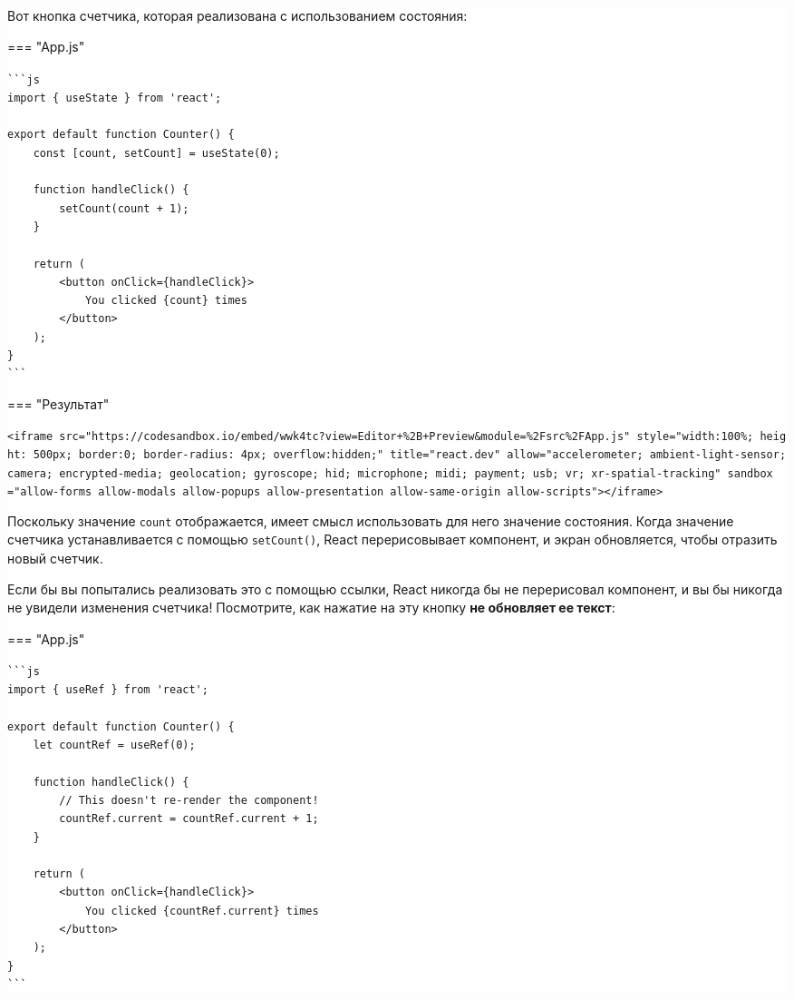 Вот кнопка счетчика, которая реализована с использованием состояния:

=== "App.js"

    ```js
    import { useState } from 'react';

    export default function Counter() {
    	const [count, setCount] = useState(0);

    	function handleClick() {
    		setCount(count + 1);
    	}

    	return (
    		<button onClick={handleClick}>
    			You clicked {count} times
    		</button>
    	);
    }
    ```

=== "Результат"

    <iframe src="https://codesandbox.io/embed/wwk4tc?view=Editor+%2B+Preview&module=%2Fsrc%2FApp.js" style="width:100%; height: 500px; border:0; border-radius: 4px; overflow:hidden;" title="react.dev" allow="accelerometer; ambient-light-sensor; camera; encrypted-media; geolocation; gyroscope; hid; microphone; midi; payment; usb; vr; xr-spatial-tracking" sandbox="allow-forms allow-modals allow-popups allow-presentation allow-same-origin allow-scripts"></iframe>

Поскольку значение `count` отображается, имеет смысл использовать для него значение состояния. Когда значение счетчика устанавливается с помощью `setCount()`, React перерисовывает компонент, и экран обновляется, чтобы отразить новый счетчик.

Если бы вы попытались реализовать это с помощью ссылки, React никогда бы не перерисовал компонент, и вы бы никогда не увидели изменения счетчика! Посмотрите, как нажатие на эту кнопку **не обновляет ее текст**:

=== "App.js"

    ```js
    import { useRef } from 'react';

    export default function Counter() {
    	let countRef = useRef(0);

    	function handleClick() {
    		// This doesn't re-render the component!
    		countRef.current = countRef.current + 1;
    	}

    	return (
    		<button onClick={handleClick}>
    			You clicked {countRef.current} times
    		</button>
    	);
    }
    ```
